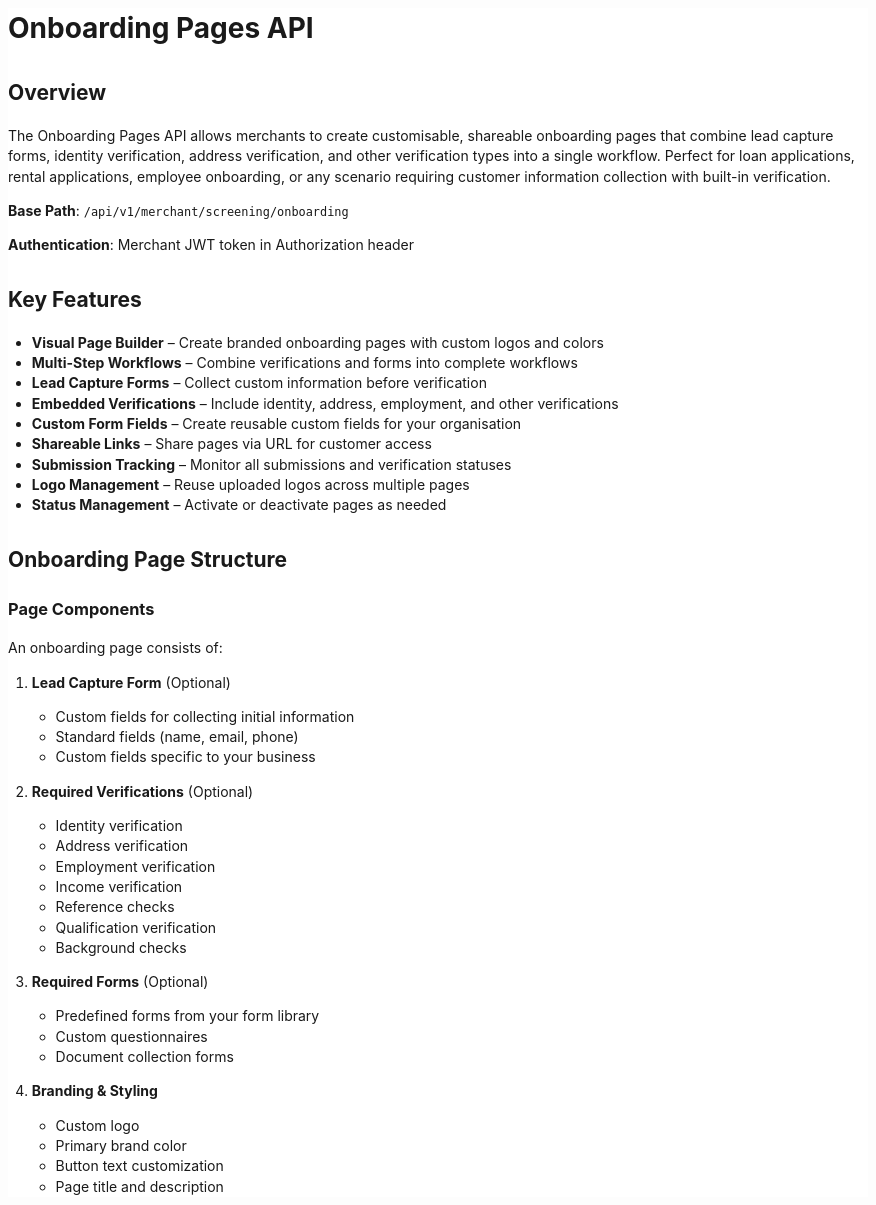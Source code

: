 # Onboarding Pages API

## Overview

The Onboarding Pages API allows merchants to create customisable, shareable onboarding pages that combine lead capture forms, identity verification, address verification, and other verification types into a single workflow. Perfect for loan applications, rental applications, employee onboarding, or any scenario requiring customer information collection with built-in verification.

**Base Path**: `/api/v1/merchant/screening/onboarding`

**Authentication**: Merchant JWT token in Authorization header

## Key Features

- **Visual Page Builder** – Create branded onboarding pages with custom logos and colors
- **Multi-Step Workflows** – Combine verifications and forms into complete workflows
- **Lead Capture Forms** – Collect custom information before verification
- **Embedded Verifications** – Include identity, address, employment, and other verifications
- **Custom Form Fields** – Create reusable custom fields for your organisation
- **Shareable Links** – Share pages via URL for customer access
- **Submission Tracking** – Monitor all submissions and verification statuses
- **Logo Management** – Reuse uploaded logos across multiple pages
- **Status Management** – Activate or deactivate pages as needed

## Onboarding Page Structure

### Page Components

An onboarding page consists of:

1. **Lead Capture Form** (Optional)
   - Custom fields for collecting initial information
   - Standard fields (name, email, phone)
   - Custom fields specific to your business

2. **Required Verifications** (Optional)
   - Identity verification
   - Address verification
   - Employment verification
   - Income verification
   - Reference checks
   - Qualification verification
   - Background checks

3. **Required Forms** (Optional)
   - Predefined forms from your form library
   - Custom questionnaires
   - Document collection forms

4. **Branding & Styling**
   - Custom logo
   - Primary brand color
   - Button text customization
   - Page title and description
